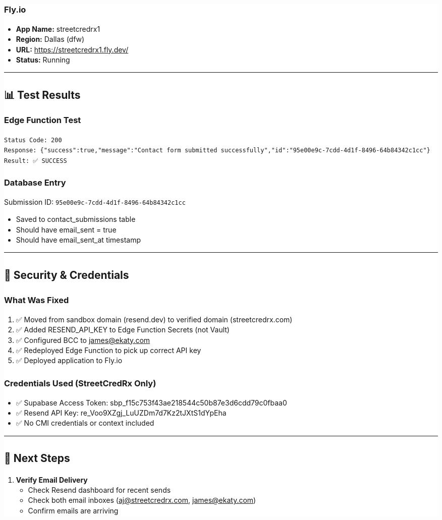 ### Fly.io
- **App Name:** streetcredrx1
- **Region:** Dallas (dfw)
- **URL:** https://streetcredrx1.fly.dev/
- **Status:** Running

---

## 📊 Test Results

### Edge Function Test
```
Status Code: 200
Response: {"success":true,"message":"Contact form submitted successfully","id":"95e00e9c-7cdd-4d1f-8496-64b84342c1cc"}
Result: ✅ SUCCESS
```

### Database Entry
Submission ID: `95e00e9c-7cdd-4d1f-8496-64b84342c1cc`
- Saved to contact_submissions table
- Should have email_sent = true
- Should have email_sent_at timestamp

---

## 🔐 Security & Credentials

### What Was Fixed
1. ✅ Moved from sandbox domain (resend.dev) to verified domain (streetcredrx.com)
2. ✅ Added RESEND_API_KEY to Edge Function Secrets (not Vault)
3. ✅ Configured BCC to james@ekaty.com
4. ✅ Redeployed Edge Function to pick up correct API key
5. ✅ Deployed application to Fly.io

### Credentials Used (StreetCredRx Only)
- ✅ Supabase Access Token: sbp_f15c753f43ae218544c50b87e3d6cdd79c0fbaa0
- ✅ Resend API Key: re_Voo9XZgj_LuUZDm7d7Kz2tJXtS1dYpEha
- ✅ No CMI credentials or context included

---

## 🎯 Next Steps

1. **Verify Email Delivery**
   - Check Resend dashboard for recent sends
   - Check both email inboxes (aj@streetcredrx.com, james@ekaty.com)
   - Confirm emails are arriving
